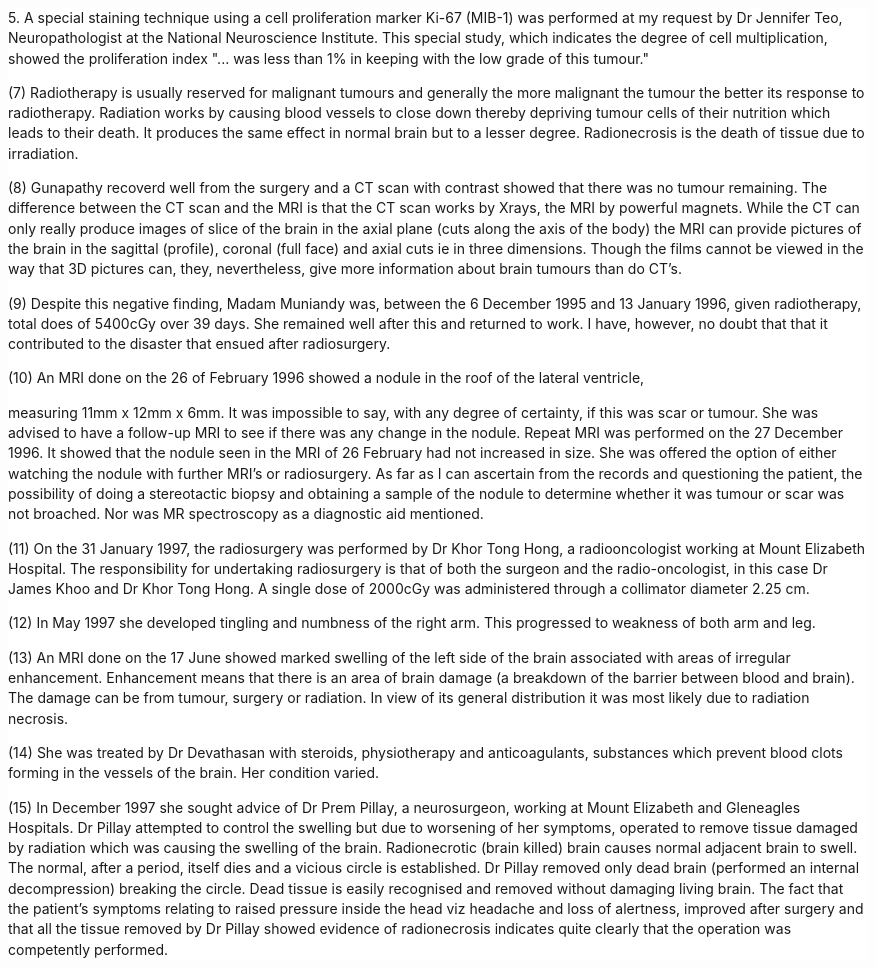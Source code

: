 5\. A special staining technique using a cell proliferation marker Ki-67 (MIB-1) was performed at my request by Dr Jennifer Teo, Neuropathologist at the National Neuroscience Institute. This special study, which indicates the degree of cell multiplication, showed the proliferation index "... was less than 1% in keeping with the low grade of this tumour." 

(7) Radiotherapy is usually reserved for malignant tumours and generally the more malignant the tumour the better its response to radiotherapy. Radiation works by causing blood vessels to close down thereby depriving tumour cells of their nutrition which leads to their death. It produces the same effect in normal brain but to a lesser degree. Radionecrosis is the death of tissue due to irradiation. 

(8) Gunapathy recoverd well from the surgery and a CT scan with contrast showed that there was no tumour remaining. The difference between the CT scan and the MRI is that the CT scan works by Xrays, the MRI by powerful magnets. While the CT can only really produce images of slice of the brain in the axial plane (cuts along the axis of the body) the MRI can provide pictures of the brain in the sagittal (profile), coronal (full face) and axial cuts ie in three dimensions. Though the films cannot be viewed in the way that 3D pictures can, they, nevertheless, give more information about brain tumours than do CT’s. 

(9) Despite this negative finding, Madam Muniandy was, between the 6 December 1995 and 13 January 1996, given radiotherapy, total does of 5400cGy over 39 days. She remained well after this and returned to work. I have, however, no doubt that that it contributed to the disaster that ensued after radiosurgery. 

(10) An MRI done on the 26 of February 1996 showed a nodule in the roof of the lateral ventricle, 


measuring 11mm x 12mm x 6mm. It was impossible to say, with any degree of certainty, if this was scar or tumour. She was advised to have a follow-up MRI to see if there was any change in the nodule. Repeat MRI was performed on the 27 December 1996. It showed that the nodule seen in the MRI of 26 February had not increased in size. She was offered the option of either watching the nodule with further MRI’s or radiosurgery. As far as I can ascertain from the records and questioning the patient, the possibility of doing a stereotactic biopsy and obtaining a sample of the nodule to determine whether it was tumour or scar was not broached. Nor was MR spectroscopy as a diagnostic aid mentioned. 

(11) On the 31 January 1997, the radiosurgery was performed by Dr Khor Tong Hong, a radiooncologist working at Mount Elizabeth Hospital. The responsibility for undertaking radiosurgery is that of both the surgeon and the radio-oncologist, in this case Dr James Khoo and Dr Khor Tong Hong. A single dose of 2000cGy was administered through a collimator diameter 2.25 cm. 

(12) In May 1997 she developed tingling and numbness of the right arm. This progressed to weakness of both arm and leg. 

(13) An MRI done on the 17 June showed marked swelling of the left side of the brain associated with areas of irregular enhancement. Enhancement means that there is an area of brain damage (a breakdown of the barrier between blood and brain). The damage can be from tumour, surgery or radiation. In view of its general distribution it was most likely due to radiation necrosis. 

(14) She was treated by Dr Devathasan with steroids, physiotherapy and anticoagulants, substances which prevent blood clots forming in the vessels of the brain. Her condition varied. 

(15) In December 1997 she sought advice of Dr Prem Pillay, a neurosurgeon, working at Mount Elizabeth and Gleneagles Hospitals. Dr Pillay attempted to control the swelling but due to worsening of her symptoms, operated to remove tissue damaged by radiation which was causing the swelling of the brain. Radionecrotic (brain killed) brain causes normal adjacent brain to swell. The normal, after a period, itself dies and a vicious circle is established. Dr Pillay removed only dead brain (performed an internal decompression) breaking the circle. Dead tissue is easily recognised and removed without damaging living brain. The fact that the patient’s symptoms relating to raised pressure inside the head viz headache and loss of alertness, improved after surgery and that all the tissue removed by Dr Pillay showed evidence of radionecrosis indicates quite clearly that the operation was competently performed. 
